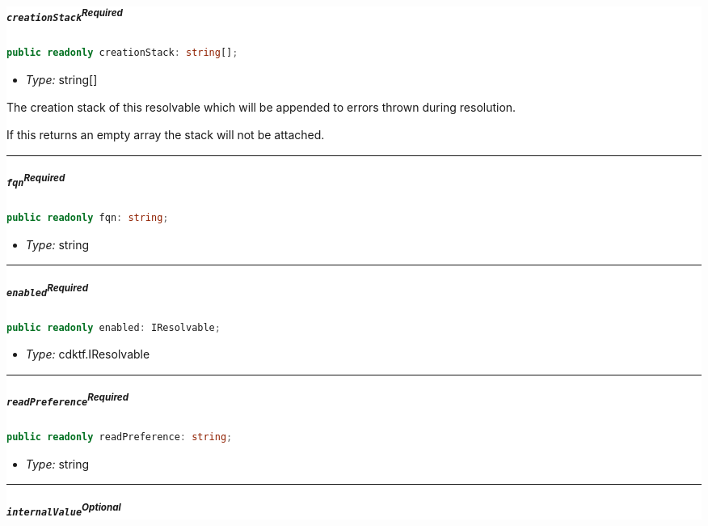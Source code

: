 
##### `creationStack`<sup>Required</sup> <a name="creationStack" id="@cdktf/provider-mongodbatlas.dataMongodbatlasClusters.DataMongodbatlasClustersResultsBiConnectorConfigOutputReference.property.creationStack"></a>

```typescript
public readonly creationStack: string[];
```

- *Type:* string[]

The creation stack of this resolvable which will be appended to errors thrown during resolution.

If this returns an empty array the stack will not be attached.

---

##### `fqn`<sup>Required</sup> <a name="fqn" id="@cdktf/provider-mongodbatlas.dataMongodbatlasClusters.DataMongodbatlasClustersResultsBiConnectorConfigOutputReference.property.fqn"></a>

```typescript
public readonly fqn: string;
```

- *Type:* string

---

##### `enabled`<sup>Required</sup> <a name="enabled" id="@cdktf/provider-mongodbatlas.dataMongodbatlasClusters.DataMongodbatlasClustersResultsBiConnectorConfigOutputReference.property.enabled"></a>

```typescript
public readonly enabled: IResolvable;
```

- *Type:* cdktf.IResolvable

---

##### `readPreference`<sup>Required</sup> <a name="readPreference" id="@cdktf/provider-mongodbatlas.dataMongodbatlasClusters.DataMongodbatlasClustersResultsBiConnectorConfigOutputReference.property.readPreference"></a>

```typescript
public readonly readPreference: string;
```

- *Type:* string

---

##### `internalValue`<sup>Optional</sup> <a name="internalValue" id="@cdktf/provider-mongodbatlas.dataMongodbatlasClusters.DataMongodbatlasClustersResultsBiConnectorConfigOutputReference.property.internalValue"></a>
